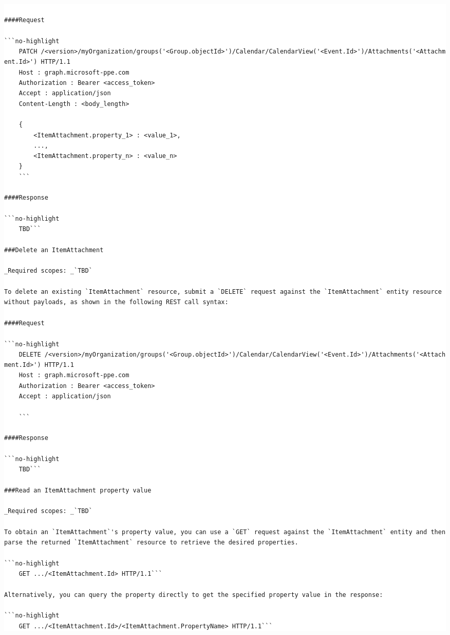 ```no-highlight

####Request

```no-highlight
	PATCH /<version>/myOrganization/groups('<Group.objectId>')/Calendar/CalendarView('<Event.Id>')/Attachments('<Attachment.Id>') HTTP/1.1
	Host : graph.microsoft-ppe.com
	Authorization : Bearer <access_token>
	Accept : application/json
	Content-Length : <body_length>
	
	{
		<ItemAttachment.property_1> : <value_1>,
		...,
		<ItemAttachment.property_n> : <value_n>
	}
	```

####Response

```no-highlight
	TBD```

###Delete an ItemAttachment

_Required scopes: _`TBD` 

To delete an existing `ItemAttachment` resource, submit a `DELETE` request against the `ItemAttachment` entity resource without payloads, as shown in the following REST call syntax: 

####Request

```no-highlight
	DELETE /<version>/myOrganization/groups('<Group.objectId>')/Calendar/CalendarView('<Event.Id>')/Attachments('<Attachment.Id>') HTTP/1.1
	Host : graph.microsoft-ppe.com
	Authorization : Bearer <access_token>
	Accept : application/json
	
	```

####Response

```no-highlight
	TBD```

###Read an ItemAttachment property value

_Required scopes: _`TBD` 

To obtain an `ItemAttachment`'s property value, you can use a `GET` request against the `ItemAttachment` entity and then parse the returned `ItemAttachment` resource to retrieve the desired properties. 

```no-highlight
	GET .../<ItemAttachment.Id> HTTP/1.1```

Alternatively, you can query the property directly to get the specified property value in the response: 

```no-highlight
	GET .../<ItemAttachment.Id>/<ItemAttachment.PropertyName> HTTP/1.1```

```